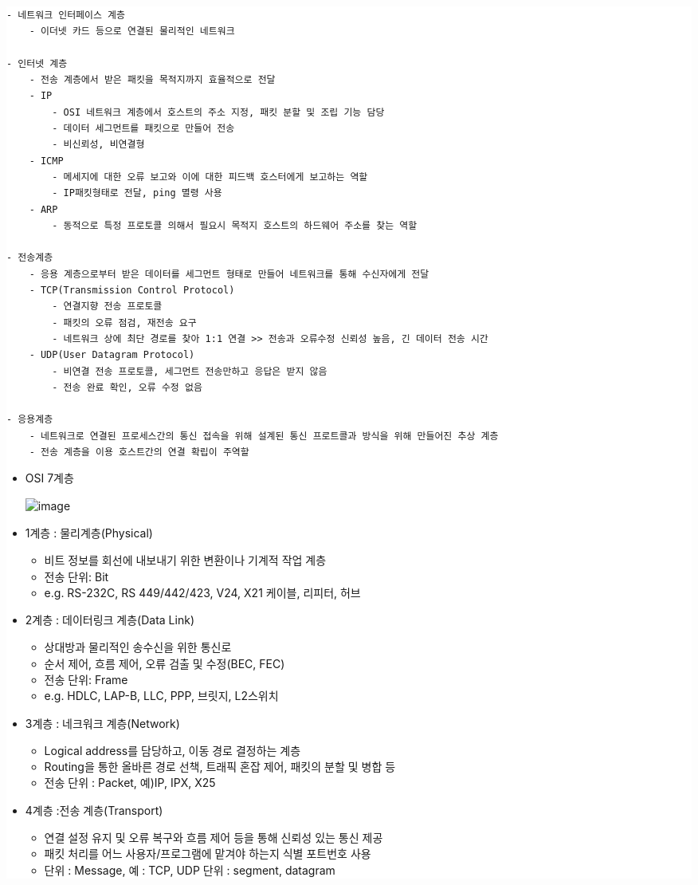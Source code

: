     - 네트워크 인터페이스 계층
        - 이더넷 카드 등으로 연결된 물리적인 네트워크 
    
    - 인터넷 계층
        - 전송 계층에서 받은 패킷을 목적지까지 효율적으로 전달
        - IP 
            - OSI 네트워크 계층에서 호스트의 주소 지정, 패킷 분할 및 조립 기능 담당
            - 데이터 세그먼트를 패킷으로 만들어 전송
            - 비신뢰성, 비연결형
        - ICMP
            - 메세지에 대한 오류 보고와 이에 대한 피드백 호스터에게 보고하는 역할
            - IP패킷형태로 전달, ping 멸령 사용
        - ARP 
            - 동적으로 특정 프로토콜 의해서 필요시 목적지 호스트의 하드웨어 주소를 찾는 역할
    
    - 전송계층
        - 응용 계층으로부터 받은 데이터를 세그먼트 형태로 만들어 네트워크를 통해 수신자에게 전달
        - TCP(Transmission Control Protocol)
            - 연결지향 전송 프로토콜
            - 패킷의 오류 점검, 재전송 요구
            - 네트워크 상에 최단 경로를 찾아 1:1 연결 >> 전송과 오류수정 신뢰성 높음, 긴 데이터 전송 시간
        - UDP(User Datagram Protocol)
            - 비연결 전송 프로토콜, 세그먼트 전송만하고 응답은 받지 않음
            - 전송 완료 확인, 오류 수정 없음            
    
    - 응용계층
        - 네트워크로 연결된 프로세스간의 통신 접속을 위해 설계된 통신 프로트콜과 방식을 위해 만들어진 추상 계층
        - 전송 계층을 이용 호스트간의 연결 확립이 주역할

- OSI 7계층
    
    ![image](https://user-images.githubusercontent.com/93310395/235340830-fc242561-2d60-4991-ba65-b70bbe63380c.png)


- 1계층 : 물리계층(Physical)
    - 비트 정보를 회선에 내보내기 위한 변환이나 기계적 작업 계층
    - 전송 단위: Bit 
    - e.g. RS-232C, RS 449/442/423, V24, X21 케이블, 리피터, 허브

- 2계층 : 데이터링크 계층(Data Link)
    - 상대방과 물리적인 송수신을 위한 통신로 
    - 순서 제어, 흐름 제어, 오류 검출 및 수정(BEC, FEC)
    - 전송 단위: Frame
    - e.g. HDLC, LAP-B, LLC, PPP, 브릿지, L2스위치

- 3계층 : 네크워크 계층(Network)
    - Logical address를 담당하고, 이동 경로 결정하는 계층
    - Routing을 통한 올바른 경로 선책, 트래픽 혼잡 제어, 패킷의 분할 및 병합 등
    - 전송 단위 : Packet, 예)IP, IPX, X25

- 4계층 :전송 계층(Transport)
    - 연결 설정 유지 및 오류 복구와 흐름 제어 등을 통해 신뢰성 있는 통신 제공
    - 패킷 처리를 어느 사용자/프로그램에 맡겨야 하는지 식별 포트번호 사용
    - 단위 : Message, 예 : TCP, UDP 단위 : segment, datagram
